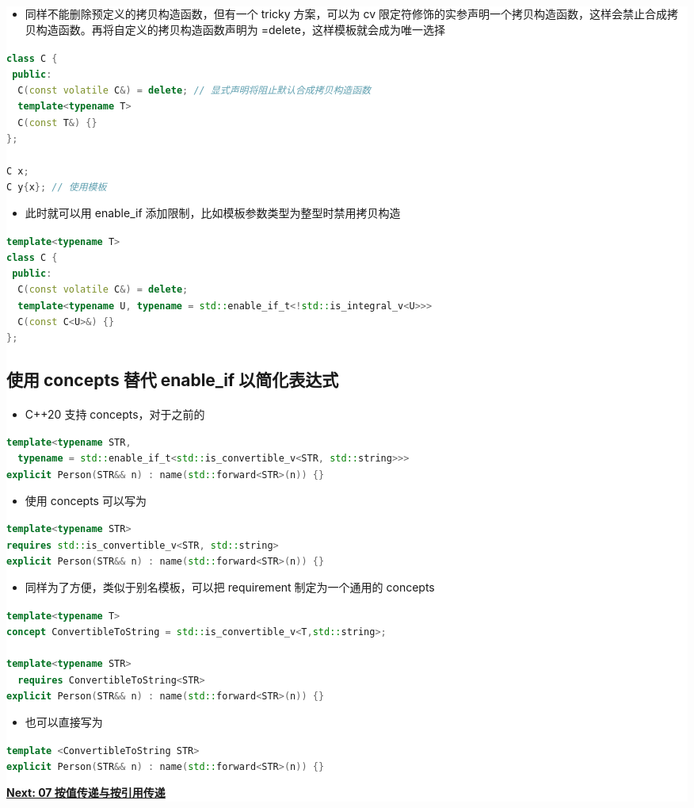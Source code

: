 * 同样不能删除预定义的拷贝构造函数，但有一个 tricky 方案，可以为 cv 限定符修饰的实参声明一个拷贝构造函数，这样会禁止合成拷贝构造函数。再将自定义的拷贝构造函数声明为 =delete，这样模板就会成为唯一选择

```cpp
class C {
 public:
  C(const volatile C&) = delete; // 显式声明将阻止默认合成拷贝构造函数
  template<typename T>
  C(const T&) {}
};

C x;
C y{x}; // 使用模板
```

* 此时就可以用 enable_if 添加限制，比如模板参数类型为整型时禁用拷贝构造

```cpp
template<typename T>
class C {
 public:
  C(const volatile C&) = delete;
  template<typename U, typename = std::enable_if_t<!std::is_integral_v<U>>>
  C(const C<U>&) {}
};
```

## 使用 concepts 替代 enable_if 以简化表达式

* C++20 支持 concepts，对于之前的

```cpp
template<typename STR,
  typename = std::enable_if_t<std::is_convertible_v<STR, std::string>>>
explicit Person(STR&& n) : name(std::forward<STR>(n)) {}
```

* 使用 concepts 可以写为

```cpp
template<typename STR>
requires std::is_convertible_v<STR, std::string>
explicit Person(STR&& n) : name(std::forward<STR>(n)) {}
```

* 同样为了方便，类似于别名模板，可以把 requirement 制定为一个通用的 concepts

```cpp
template<typename T>
concept ConvertibleToString = std::is_convertible_v<T,std::string>;

template<typename STR>
  requires ConvertibleToString<STR>
explicit Person(STR&& n) : name(std::forward<STR>(n)) {}
```

* 也可以直接写为

```cpp
template <ConvertibleToString STR>
explicit Person(STR&& n) : name(std::forward<STR>(n)) {}
```

**[Next: 07 按值传递与按引用传递](07%20%E6%8C%89%E5%80%BC%E4%BC%A0%E9%80%92%E4%B8%8E%E6%8C%89%E5%BC%95%E7%94%A8%E4%BC%A0%E9%80%92.html)**